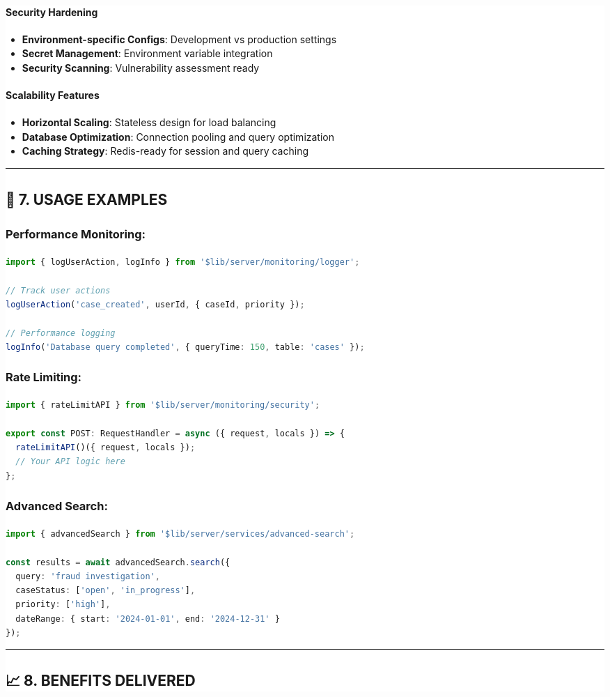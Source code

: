 #### **Security Hardening**
- **Environment-specific Configs**: Development vs production settings
- **Secret Management**: Environment variable integration
- **Security Scanning**: Vulnerability assessment ready

#### **Scalability Features**
- **Horizontal Scaling**: Stateless design for load balancing
- **Database Optimization**: Connection pooling and query optimization
- **Caching Strategy**: Redis-ready for session and query caching

---

## 🚀 **7. USAGE EXAMPLES**

### **Performance Monitoring:**
```typescript
import { logUserAction, logInfo } from '$lib/server/monitoring/logger';

// Track user actions
logUserAction('case_created', userId, { caseId, priority });

// Performance logging
logInfo('Database query completed', { queryTime: 150, table: 'cases' });
```

### **Rate Limiting:**
```typescript
import { rateLimitAPI } from '$lib/server/monitoring/security';

export const POST: RequestHandler = async ({ request, locals }) => {
  rateLimitAPI()({ request, locals });
  // Your API logic here
};
```

### **Advanced Search:**
```typescript
import { advancedSearch } from '$lib/server/services/advanced-search';

const results = await advancedSearch.search({
  query: 'fraud investigation',
  caseStatus: ['open', 'in_progress'],
  priority: ['high'],
  dateRange: { start: '2024-01-01', end: '2024-12-31' }
});
```

---

## 📈 **8. BENEFITS DELIVERED**
